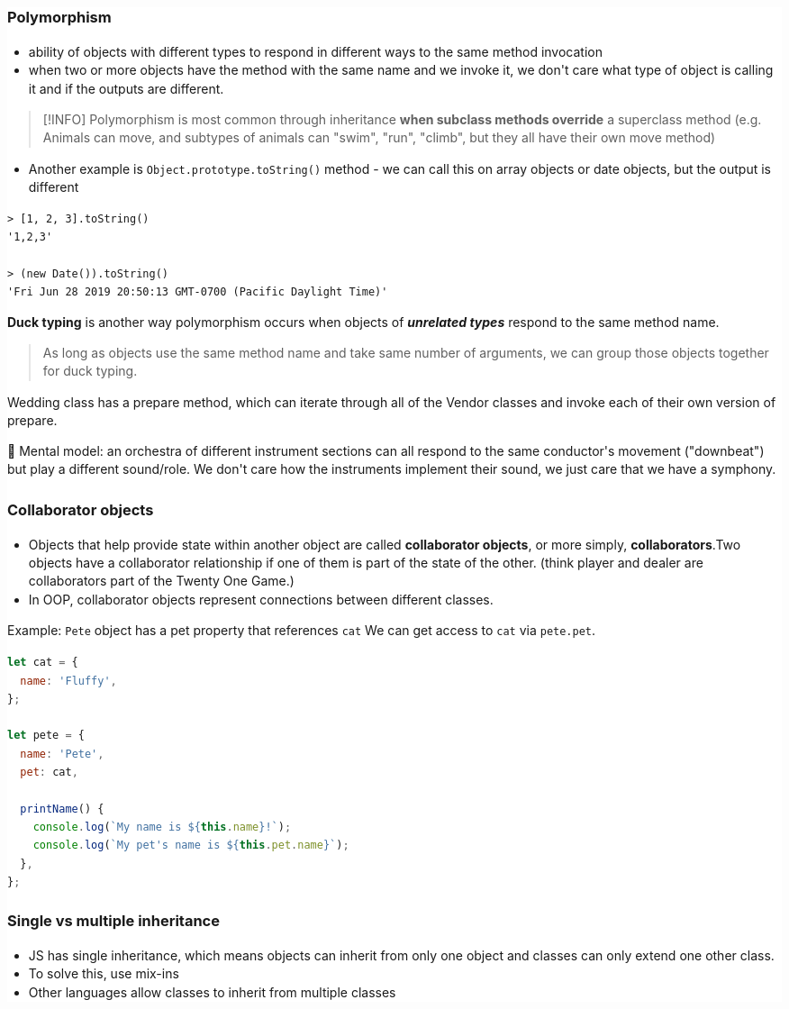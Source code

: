 ###  Polymorphism
- ability of objects with different types to respond in different ways to the same method invocation
- when two or more objects have the method with the same name and we invoke it, we don't care what type of object is calling it and if the outputs are different.
>[!INFO]
>Polymorphism is most common through inheritance **when subclass methods override** a superclass method (e.g. Animals can move, and subtypes of animals can "swim", "run", "climb", but they all have their own move method)
- Another example is `Object.prototype.toString()` method - we can call this on array objects or date objects, but the output is different 
```
> [1, 2, 3].toString()
'1,2,3'

> (new Date()).toString()
'Fri Jun 28 2019 20:50:13 GMT-0700 (Pacific Daylight Time)'
```


**Duck typing** is another way polymorphism occurs when objects of ***unrelated types*** respond to the same method name. 
>As long as objects use the same method name and take same number of arguments, we can group those objects together for duck typing.

Wedding class has a prepare method, which can iterate through all of the Vendor classes and invoke each of their own version of prepare.

🧠 Mental model: an orchestra of different instrument sections can all respond to the same conductor's movement ("downbeat") but play a different sound/role. We don't care how the instruments implement their sound, we just care that we have a symphony.


### Collaborator objects
- Objects that help provide state within another object are called **collaborator objects**, or more simply, **collaborators**.Two objects have a collaborator relationship if one of them is part of the state of the other. (think player and dealer are collaborators part of the Twenty One Game.)
- In OOP, collaborator objects represent connections between different classes.

Example: `Pete` object has a pet property that references `cat` We can get access to `cat` via `pete.pet`. 
```js
let cat = {
  name: 'Fluffy',
};

let pete = {
  name: 'Pete',
  pet: cat,

  printName() {
    console.log(`My name is ${this.name}!`);
    console.log(`My pet's name is ${this.pet.name}`);
  },
};
```
### Single vs multiple inheritance
- JS has single inheritance, which means objects can inherit from only one object and classes can only extend one other class.
- To solve this, use mix-ins
- Other languages allow classes to inherit from multiple classes

